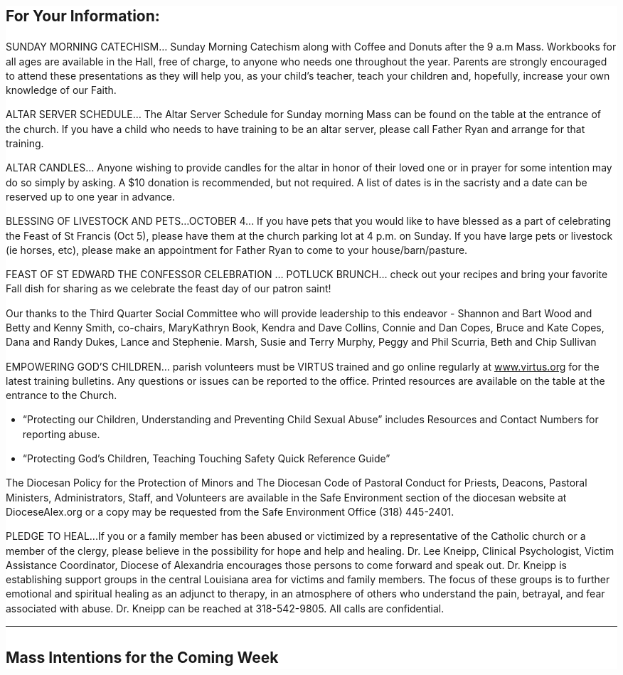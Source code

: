 
## For Your Information:

SUNDAY MORNING CATECHISM… Sunday Morning Catechism along with Coffee and Donuts after the 9 a.m Mass. Workbooks for all ages are available in the Hall, free of charge, to anyone who needs one throughout the year. Parents are strongly encouraged to attend these presentations as they will help you, as your child’s teacher, teach your children and, hopefully, increase your own knowledge of our Faith.

ALTAR SERVER SCHEDULE… The Altar Server Schedule for Sunday morning Mass can be found on the table at the entrance of the church. If you have a child who needs to have training to be an altar server, please call Father Ryan and arrange for that training.

ALTAR CANDLES… Anyone wishing to provide candles for the altar in honor of their loved one or in prayer for some intention may do so simply by asking. A \$10 donation is recommended, but not required. A list of dates is in the sacristy and a date can be reserved up to one year in advance.

BLESSING OF LIVESTOCK AND PETS…OCTOBER 4... If you have pets that you would like to have blessed as a part of celebrating the Feast of St Francis (Oct 5), please have them at the church parking lot at 4 p.m. on Sunday.  If you have large pets or livestock (ie horses, etc), please make an appointment for Father Ryan to come to your house/barn/pasture.

FEAST OF ST EDWARD THE CONFESSOR CELEBRATION … POTLUCK BRUNCH… check out your recipes and bring your favorite Fall dish for sharing as we celebrate the feast day of our patron saint!

Our thanks to the Third Quarter Social Committee who will provide leadership to this endeavor -  Shannon and Bart Wood and Betty and Kenny Smith, co-chairs, MaryKathryn Book, Kendra and Dave Collins, Connie and Dan Copes, Bruce and Kate Copes, Dana and Randy Dukes, Lance and Stephenie. Marsh, Susie and Terry Murphy, Peggy and Phil Scurria, Beth and Chip Sullivan

EMPOWERING GOD’S CHILDREN… parish volunteers must be VIRTUS trained and go online regularly at www.virtus.org for the latest training bulletins. Any questions or issues can be reported to the office. Printed resources are available on the table at the entrance to the Church.

* “Protecting our Children, Understanding and Preventing Child Sexual Abuse” includes Resources and Contact Numbers for reporting abuse. 

* “Protecting God’s Children, Teaching Touching Safety Quick Reference Guide”

The Diocesan Policy for the Protection of Minors and The Diocesan Code of Pastoral Conduct for Priests, Deacons, Pastoral Ministers, Administrators, Staff, and Volunteers are available in the Safe Environment section of the diocesan website at DioceseAlex.org or a copy may be requested from the Safe Environment Office (318) 445-2401.

PLEDGE TO HEAL...If you or a family member has been abused or victimized by a representative of the Catholic church or a member of the clergy, please believe in the possibility for hope and help and healing. Dr. Lee Kneipp, Clinical Psychologist, Victim Assistance Coordinator, Diocese of Alexandria encourages those persons to come forward and speak out. Dr. Kneipp is establishing support groups in the central Louisiana area for victims and family members. The focus of these groups is to further emotional and spiritual healing as an adjunct to therapy, in an atmosphere of others who understand the pain, betrayal, and fear associated with abuse. Dr. Kneipp can be reached at 318-542-9805. All calls are confidential. 

---

## Mass Intentions for the Coming Week
